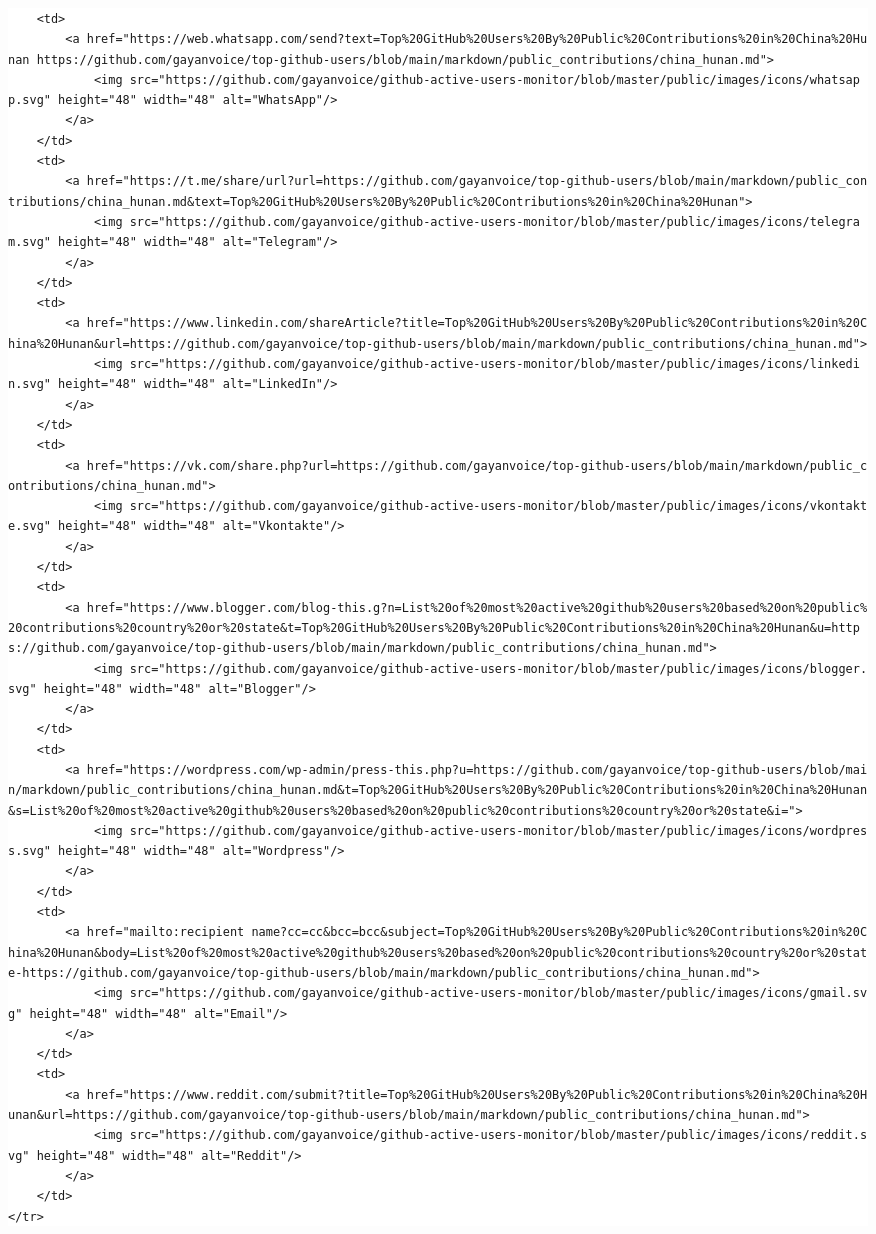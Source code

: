 		<td>
			<a href="https://web.whatsapp.com/send?text=Top%20GitHub%20Users%20By%20Public%20Contributions%20in%20China%20Hunan https://github.com/gayanvoice/top-github-users/blob/main/markdown/public_contributions/china_hunan.md">
				<img src="https://github.com/gayanvoice/github-active-users-monitor/blob/master/public/images/icons/whatsapp.svg" height="48" width="48" alt="WhatsApp"/>
			</a>
		</td>
		<td>
			<a href="https://t.me/share/url?url=https://github.com/gayanvoice/top-github-users/blob/main/markdown/public_contributions/china_hunan.md&text=Top%20GitHub%20Users%20By%20Public%20Contributions%20in%20China%20Hunan">
				<img src="https://github.com/gayanvoice/github-active-users-monitor/blob/master/public/images/icons/telegram.svg" height="48" width="48" alt="Telegram"/>
			</a>
		</td>
		<td>
			<a href="https://www.linkedin.com/shareArticle?title=Top%20GitHub%20Users%20By%20Public%20Contributions%20in%20China%20Hunan&url=https://github.com/gayanvoice/top-github-users/blob/main/markdown/public_contributions/china_hunan.md">
				<img src="https://github.com/gayanvoice/github-active-users-monitor/blob/master/public/images/icons/linkedin.svg" height="48" width="48" alt="LinkedIn"/>
			</a>
		</td>
		<td>
			<a href="https://vk.com/share.php?url=https://github.com/gayanvoice/top-github-users/blob/main/markdown/public_contributions/china_hunan.md">
				<img src="https://github.com/gayanvoice/github-active-users-monitor/blob/master/public/images/icons/vkontakte.svg" height="48" width="48" alt="Vkontakte"/>
			</a>
		</td>
		<td>
			<a href="https://www.blogger.com/blog-this.g?n=List%20of%20most%20active%20github%20users%20based%20on%20public%20contributions%20country%20or%20state&t=Top%20GitHub%20Users%20By%20Public%20Contributions%20in%20China%20Hunan&u=https://github.com/gayanvoice/top-github-users/blob/main/markdown/public_contributions/china_hunan.md">
				<img src="https://github.com/gayanvoice/github-active-users-monitor/blob/master/public/images/icons/blogger.svg" height="48" width="48" alt="Blogger"/>
			</a>
		</td>
		<td>
			<a href="https://wordpress.com/wp-admin/press-this.php?u=https://github.com/gayanvoice/top-github-users/blob/main/markdown/public_contributions/china_hunan.md&t=Top%20GitHub%20Users%20By%20Public%20Contributions%20in%20China%20Hunan&s=List%20of%20most%20active%20github%20users%20based%20on%20public%20contributions%20country%20or%20state&i=">
				<img src="https://github.com/gayanvoice/github-active-users-monitor/blob/master/public/images/icons/wordpress.svg" height="48" width="48" alt="Wordpress"/>
			</a>
		</td>
		<td>
			<a href="mailto:recipient name?cc=cc&bcc=bcc&subject=Top%20GitHub%20Users%20By%20Public%20Contributions%20in%20China%20Hunan&body=List%20of%20most%20active%20github%20users%20based%20on%20public%20contributions%20country%20or%20state-https://github.com/gayanvoice/top-github-users/blob/main/markdown/public_contributions/china_hunan.md">
				<img src="https://github.com/gayanvoice/github-active-users-monitor/blob/master/public/images/icons/gmail.svg" height="48" width="48" alt="Email"/>
			</a>
		</td>
		<td>
			<a href="https://www.reddit.com/submit?title=Top%20GitHub%20Users%20By%20Public%20Contributions%20in%20China%20Hunan&url=https://github.com/gayanvoice/top-github-users/blob/main/markdown/public_contributions/china_hunan.md">
				<img src="https://github.com/gayanvoice/github-active-users-monitor/blob/master/public/images/icons/reddit.svg" height="48" width="48" alt="Reddit"/>
			</a>
		</td>
	</tr>
